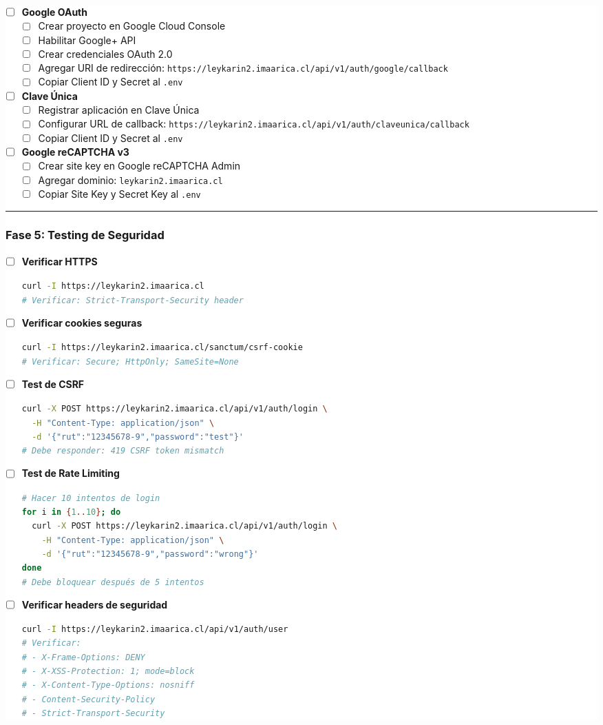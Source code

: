 - [ ] **Google OAuth**
  - [ ] Crear proyecto en Google Cloud Console
  - [ ] Habilitar Google+ API
  - [ ] Crear credenciales OAuth 2.0
  - [ ] Agregar URI de redirección: `https://leykarin2.imaarica.cl/api/v1/auth/google/callback`
  - [ ] Copiar Client ID y Secret al `.env`

- [ ] **Clave Única**
  - [ ] Registrar aplicación en Clave Única
  - [ ] Configurar URL de callback: `https://leykarin2.imaarica.cl/api/v1/auth/claveunica/callback`
  - [ ] Copiar Client ID y Secret al `.env`

- [ ] **Google reCAPTCHA v3**
  - [ ] Crear site key en Google reCAPTCHA Admin
  - [ ] Agregar dominio: `leykarin2.imaarica.cl`
  - [ ] Copiar Site Key y Secret Key al `.env`

---

### Fase 5: Testing de Seguridad

- [ ] **Verificar HTTPS**
  ```bash
  curl -I https://leykarin2.imaarica.cl
  # Verificar: Strict-Transport-Security header
  ```

- [ ] **Verificar cookies seguras**
  ```bash
  curl -I https://leykarin2.imaarica.cl/sanctum/csrf-cookie
  # Verificar: Secure; HttpOnly; SameSite=None
  ```

- [ ] **Test de CSRF**
  ```bash
  curl -X POST https://leykarin2.imaarica.cl/api/v1/auth/login \
    -H "Content-Type: application/json" \
    -d '{"rut":"12345678-9","password":"test"}'
  # Debe responder: 419 CSRF token mismatch
  ```

- [ ] **Test de Rate Limiting**
  ```bash
  # Hacer 10 intentos de login
  for i in {1..10}; do
    curl -X POST https://leykarin2.imaarica.cl/api/v1/auth/login \
      -H "Content-Type: application/json" \
      -d '{"rut":"12345678-9","password":"wrong"}'
  done
  # Debe bloquear después de 5 intentos
  ```

- [ ] **Verificar headers de seguridad**
  ```bash
  curl -I https://leykarin2.imaarica.cl/api/v1/auth/user
  # Verificar:
  # - X-Frame-Options: DENY
  # - X-XSS-Protection: 1; mode=block
  # - X-Content-Type-Options: nosniff
  # - Content-Security-Policy
  # - Strict-Transport-Security
  ```
